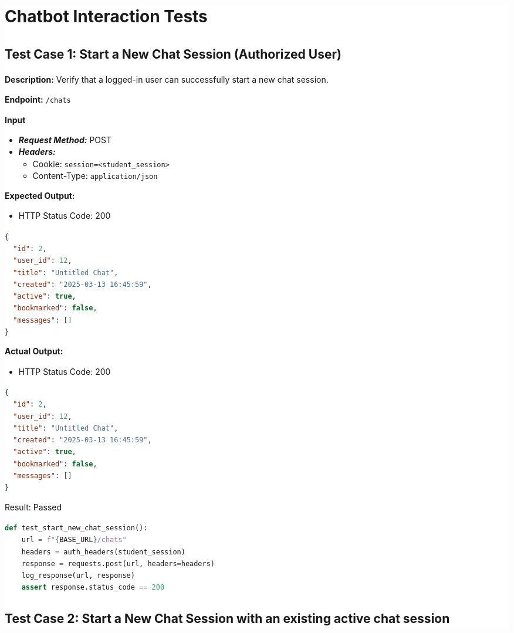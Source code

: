 # Chatbot Interaction Tests

## Test Case 1: Start a New Chat Session (Authorized User)

**Description:** Verify that a logged-in user can successfully start a new chat session.

**Endpoint:** `/chats`

**Input**
- ***Request Method:*** POST
- ***Headers:***
  - Cookie: `session=<student_session>`
  - Content-Type: `application/json`

**Expected Output:**
- HTTP Status Code: 200
```json  
{
  "id": 2,
  "user_id": 12,
  "title": "Untitled Chat",
  "created": "2025-03-13 16:45:59",
  "active": true,
  "bookmarked": false,
  "messages": []
}
```
**Actual Output:**
- HTTP Status Code: 200
```json  
{
  "id": 2,
  "user_id": 12,
  "title": "Untitled Chat",
  "created": "2025-03-13 16:45:59",
  "active": true,
  "bookmarked": false,
  "messages": []
}
```
Result: Passed

```python
def test_start_new_chat_session():
    url = f"{BASE_URL}/chats"
    headers = auth_headers(student_session)
    response = requests.post(url, headers=headers)
    log_response(url, response)
    assert response.status_code == 200
```

## Test Case 2: Start a New Chat Session with an existing active chat session
